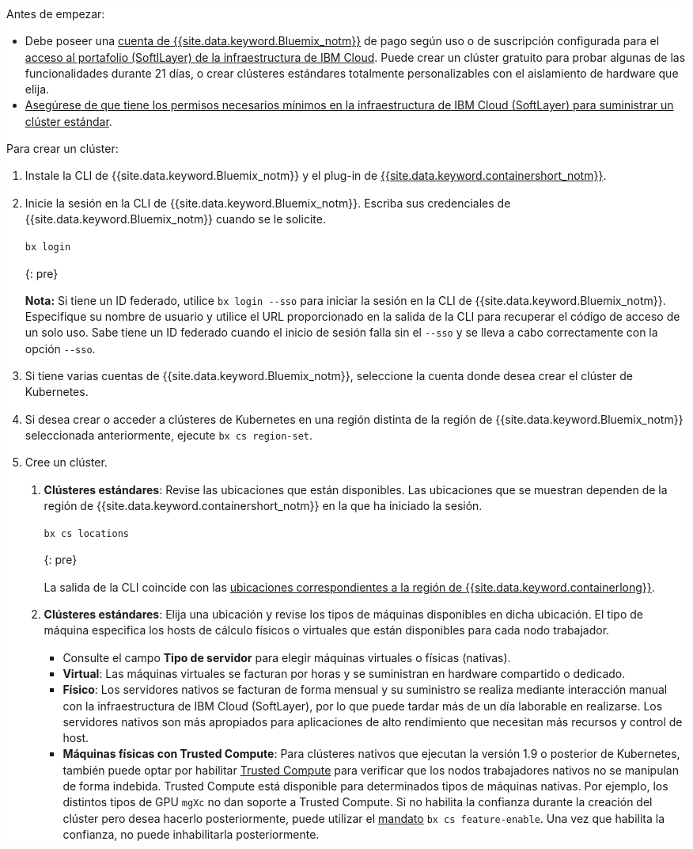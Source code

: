 Antes de empezar:
- Debe poseer una [cuenta de {{site.data.keyword.Bluemix_notm}}](https://console.bluemix.net/registration/) de pago según uso o de suscripción configurada para el [acceso al portafolio (SoftlLayer) de la infraestructura de IBM Cloud](cs_troubleshoot_clusters.html#cs_credentials). Puede crear un clúster gratuito para probar algunas de las funcionalidades durante 21 días, o crear clústeres estándares totalmente personalizables con el aislamiento de hardware que elija.
- [Asegúrese de que tiene los permisos necesarios mínimos en la infraestructura de IBM Cloud (SoftLayer) para suministrar un clúster estándar](cs_users.html#infra_access).

Para crear un clúster:

1.  Instale la CLI de {{site.data.keyword.Bluemix_notm}} y el plug-in de [{{site.data.keyword.containershort_notm}}](cs_cli_install.html#cs_cli_install).

2.  Inicie la sesión en la CLI de {{site.data.keyword.Bluemix_notm}}. Escriba sus credenciales de {{site.data.keyword.Bluemix_notm}} cuando se le solicite.

    ```
    bx login
    ```
    {: pre}

    **Nota:** Si tiene un ID federado, utilice `bx login --sso` para iniciar la sesión en la CLI de {{site.data.keyword.Bluemix_notm}}. Especifique su nombre de usuario y utilice el URL proporcionado en la salida de la CLI para recuperar el código de acceso de un solo uso. Sabe tiene un ID federado cuando el inicio de sesión falla sin el `--sso` y se lleva a cabo correctamente con la opción `--sso`.

3. Si tiene varias cuentas de {{site.data.keyword.Bluemix_notm}}, seleccione la cuenta donde desea crear el clúster de Kubernetes.

4.  Si desea crear o acceder a clústeres de Kubernetes en una región distinta de la región de {{site.data.keyword.Bluemix_notm}} seleccionada anteriormente, ejecute `bx cs region-set`.

6.  Cree un clúster.

    1.  **Clústeres estándares**: Revise las ubicaciones que están disponibles. Las ubicaciones que se muestran dependen de la región de {{site.data.keyword.containershort_notm}} en la que ha iniciado la sesión.

        ```
        bx cs locations
        ```
        {: pre}
        
        La salida de la CLI coincide con las [ubicaciones correspondientes a la región de {{site.data.keyword.containerlong}}](cs_regions.html#locations).
        
    2.  **Clústeres estándares**: Elija una ubicación y revise los tipos de máquinas disponibles en dicha ubicación. El tipo de máquina especifica los hosts de cálculo físicos o virtuales que están disponibles para cada nodo trabajador.

        -  Consulte el campo **Tipo de servidor** para elegir máquinas virtuales o físicas (nativas).
        -  **Virtual**: Las máquinas virtuales se facturan por horas y se suministran en hardware compartido o dedicado.
        -  **Físico**: Los servidores nativos se facturan de forma mensual y su suministro se realiza mediante interacción manual con la infraestructura de IBM Cloud (SoftLayer), por lo que puede tardar más de un día laborable en realizarse. Los servidores nativos son más apropiados para aplicaciones de alto rendimiento que necesitan más recursos y control de host.
        - **Máquinas físicas con Trusted Compute**: Para clústeres nativos que ejecutan la versión 1.9 o posterior de Kubernetes, también puede optar por habilitar [Trusted Compute](cs_secure.html#trusted_compute) para verificar que los nodos trabajadores nativos no se manipulan de forma indebida. Trusted Compute está disponible para determinados tipos de máquinas nativas. Por ejemplo, los distintos tipos de GPU `mgXc` no dan soporte a Trusted Compute. Si no habilita la confianza durante la creación del clúster pero desea hacerlo posteriormente, puede utilizar el [mandato](cs_cli_reference.html#cs_cluster_feature_enable) `bx cs feature-enable`. Una vez que habilita la confianza, no puede inhabilitarla posteriormente.
